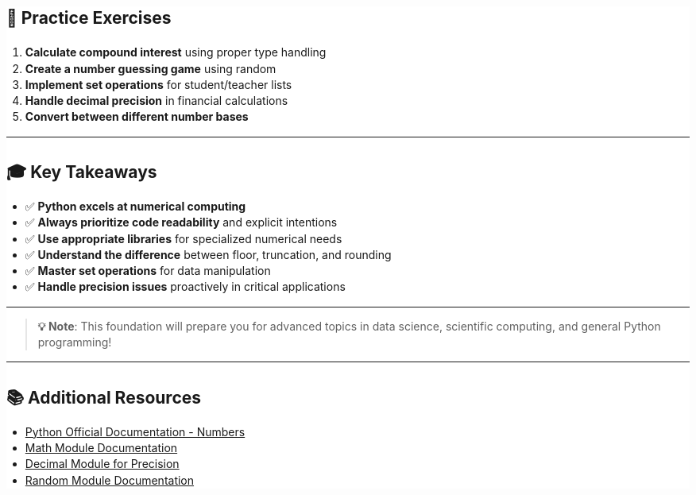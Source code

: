 
## 🎯 Practice Exercises

1. **Calculate compound interest** using proper type handling
2. **Create a number guessing game** using random
3. **Implement set operations** for student/teacher lists
4. **Handle decimal precision** in financial calculations
5. **Convert between different number bases**

---

## 🎓 Key Takeaways

- ✅ **Python excels at numerical computing**
- ✅ **Always prioritize code readability** and explicit intentions
- ✅ **Use appropriate libraries** for specialized numerical needs
- ✅ **Understand the difference** between floor, truncation, and rounding
- ✅ **Master set operations** for data manipulation
- ✅ **Handle precision issues** proactively in critical applications

---

> **💡 Note**: This foundation will prepare you for advanced topics in data science, scientific computing, and general Python programming!

---

## 📚 Additional Resources

- [Python Official Documentation - Numbers](https://docs.python.org/3/library/numeric.html)
- [Math Module Documentation](https://docs.python.org/3/library/math.html)
- [Decimal Module for Precision](https://docs.python.org/3/library/decimal.html)
- [Random Module Documentation](https://docs.python.org/3/library/random.html)